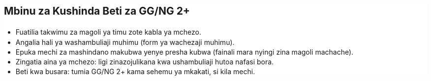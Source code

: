 ## Mbinu za Kushinda Beti za GG/NG 2+

- Fuatilia takwimu za magoli ya timu zote kabla ya mchezo.
- Angalia hali ya washambuliaji muhimu (form ya wachezaji muhimu).
- Epuka mechi za mashindano makubwa yenye presha kubwa (fainali mara nyingi zina magoli machache).
- Zingatia aina ya mchezo: ligi zinazojulikana kwa ushambuliaji hutoa nafasi bora.
- Beti kwa busara: tumia GG/NG 2+ kama sehemu ya mkakati, si kila mechi.
